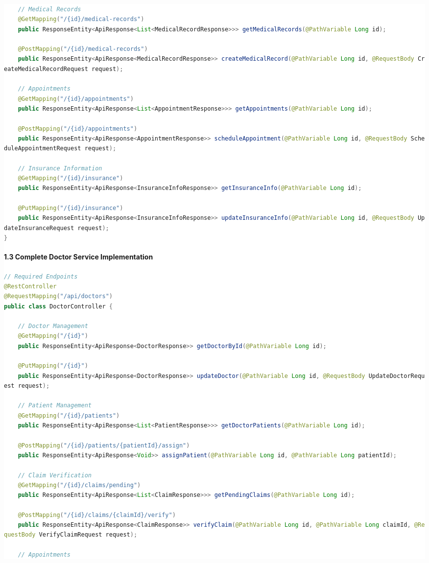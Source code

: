 ```java
    // Medical Records
    @GetMapping("/{id}/medical-records")
    public ResponseEntity<ApiResponse<List<MedicalRecordResponse>>> getMedicalRecords(@PathVariable Long id);
    
    @PostMapping("/{id}/medical-records")
    public ResponseEntity<ApiResponse<MedicalRecordResponse>> createMedicalRecord(@PathVariable Long id, @RequestBody CreateMedicalRecordRequest request);
    
    // Appointments
    @GetMapping("/{id}/appointments")
    public ResponseEntity<ApiResponse<List<AppointmentResponse>>> getAppointments(@PathVariable Long id);
    
    @PostMapping("/{id}/appointments")
    public ResponseEntity<ApiResponse<AppointmentResponse>> scheduleAppointment(@PathVariable Long id, @RequestBody ScheduleAppointmentRequest request);
    
    // Insurance Information
    @GetMapping("/{id}/insurance")
    public ResponseEntity<ApiResponse<InsuranceInfoResponse>> getInsuranceInfo(@PathVariable Long id);
    
    @PutMapping("/{id}/insurance")
    public ResponseEntity<ApiResponse<InsuranceInfoResponse>> updateInsuranceInfo(@PathVariable Long id, @RequestBody UpdateInsuranceRequest request);
}
```

#### **1.3 Complete Doctor Service Implementation**
```java
// Required Endpoints
@RestController
@RequestMapping("/api/doctors")
public class DoctorController {
    
    // Doctor Management
    @GetMapping("/{id}")
    public ResponseEntity<ApiResponse<DoctorResponse>> getDoctorById(@PathVariable Long id);
    
    @PutMapping("/{id}")
    public ResponseEntity<ApiResponse<DoctorResponse>> updateDoctor(@PathVariable Long id, @RequestBody UpdateDoctorRequest request);
    
    // Patient Management
    @GetMapping("/{id}/patients")
    public ResponseEntity<ApiResponse<List<PatientResponse>>> getDoctorPatients(@PathVariable Long id);
    
    @PostMapping("/{id}/patients/{patientId}/assign")
    public ResponseEntity<ApiResponse<Void>> assignPatient(@PathVariable Long id, @PathVariable Long patientId);
    
    // Claim Verification
    @GetMapping("/{id}/claims/pending")
    public ResponseEntity<ApiResponse<List<ClaimResponse>>> getPendingClaims(@PathVariable Long id);
    
    @PostMapping("/{id}/claims/{claimId}/verify")
    public ResponseEntity<ApiResponse<ClaimResponse>> verifyClaim(@PathVariable Long id, @PathVariable Long claimId, @RequestBody VerifyClaimRequest request);
    
    // Appointments
```